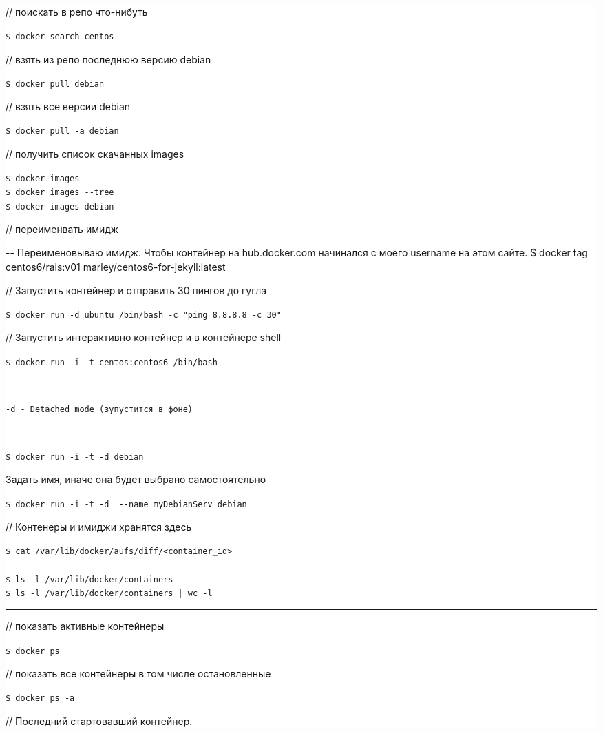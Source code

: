 
// поискать в репо что-нибуть

    $ docker search centos

// взять из репо последнюю версию debian

    $ docker pull debian

// взять все версии debian

    $ docker pull -a debian

// получить список скачанных images

    $ docker images
    $ docker images --tree
    $ docker images debian

// переименвать имидж

-- Переименовываю имидж. Чтобы контейнер на hub.docker.com начинался с моего username на этом сайте.
\$ docker tag centos6/rais:v01 marley/centos6-for-jekyll:latest

// Запустить контейнер и отправить 30 пингов до гугла

    $ docker run -d ubuntu /bin/bash -c "ping 8.8.8.8 -c 30"

// Запустить интерактивно контейнер и в контейнере shell

    $ docker run -i -t centos:centos6 /bin/bash

<br/>

    -d - Detached mode (зупустится в фоне)

<br/>

    $ docker run -i -t -d debian

Задать имя, иначе она будет выбрано самостоятельно

    $ docker run -i -t -d  --name myDebianServ debian

// Контенеры и имиджи хранятся здесь

    $ cat /var/lib/docker/aufs/diff/<container_id>

    $ ls -l /var/lib/docker/containers
    $ ls -l /var/lib/docker/containers | wc -l

---

// показать активные контейнеры

    $ docker ps

// показать все контейнеры в том числе остановленные

    $ docker ps -a

// Последний стартовавший контейнер.
